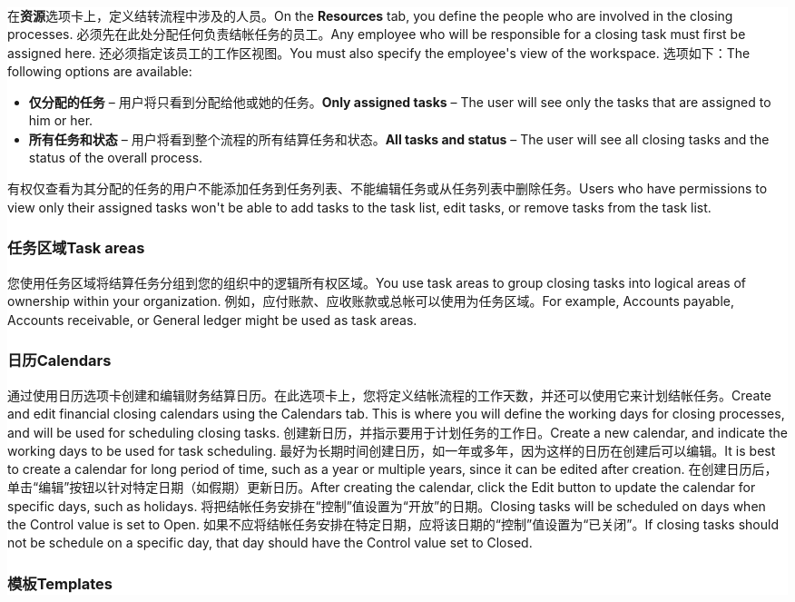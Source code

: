 <span data-ttu-id="0ca04-146">在**资源**选项卡上，定义结转流程中涉及的人员。</span><span class="sxs-lookup"><span data-stu-id="0ca04-146">On the **Resources** tab, you define the people who are involved in the closing processes.</span></span> <span data-ttu-id="0ca04-147">必须先在此处分配任何负责结帐任务的员工。</span><span class="sxs-lookup"><span data-stu-id="0ca04-147">Any employee who will be responsible for a closing task must first be assigned here.</span></span> <span data-ttu-id="0ca04-148">还必须指定该员工的工作区视图。</span><span class="sxs-lookup"><span data-stu-id="0ca04-148">You must also specify the employee's view of the workspace.</span></span> <span data-ttu-id="0ca04-149">选项如下：</span><span class="sxs-lookup"><span data-stu-id="0ca04-149">The following options are available:</span></span>

-   <span data-ttu-id="0ca04-150">**仅分配的任务** – 用户将只看到分配给他或她的任务。</span><span class="sxs-lookup"><span data-stu-id="0ca04-150">**Only assigned tasks** – The user will see only the tasks that are assigned to him or her.</span></span>
-   <span data-ttu-id="0ca04-151">**所有任务和状态** – 用户将看到整个流程的所有结算任务和状态。</span><span class="sxs-lookup"><span data-stu-id="0ca04-151">**All tasks and status** – The user will see all closing tasks and the status of the overall process.</span></span>

<span data-ttu-id="0ca04-152">有权仅查看为其分配的任务的用户不能添加任务到任务列表、不能编辑任务或从任务列表中删除任务。</span><span class="sxs-lookup"><span data-stu-id="0ca04-152">Users who have permissions to view only their assigned tasks won't be able to add tasks to the task list, edit tasks, or remove tasks from the task list.</span></span>

### <a name="task-areas"></a><span data-ttu-id="0ca04-153">任务区域</span><span class="sxs-lookup"><span data-stu-id="0ca04-153">Task areas</span></span>

<span data-ttu-id="0ca04-154">您使用任务区域将结算任务分组到您的组织中的逻辑所有权区域。</span><span class="sxs-lookup"><span data-stu-id="0ca04-154">You use task areas to group closing tasks into logical areas of ownership within your organization.</span></span> <span data-ttu-id="0ca04-155">例如，应付账款、应收账款或总帐可以使用为任务区域。</span><span class="sxs-lookup"><span data-stu-id="0ca04-155">For example, Accounts payable, Accounts receivable, or General ledger might be used as task areas.</span></span>

### <a name="calendars"></a><span data-ttu-id="0ca04-156">日历</span><span class="sxs-lookup"><span data-stu-id="0ca04-156">Calendars</span></span>

<span data-ttu-id="0ca04-157">通过使用日历选项卡创建和编辑财务结算日历。在此选项卡上，您将定义结帐流程的工作天数，并还可以使用它来计划结帐任务。</span><span class="sxs-lookup"><span data-stu-id="0ca04-157">Create and edit financial closing calendars using the Calendars tab.  This is where you will define the working days for closing processes, and will be used for scheduling closing tasks.</span></span>  <span data-ttu-id="0ca04-158">创建新日历，并指示要用于计划任务的工作日。</span><span class="sxs-lookup"><span data-stu-id="0ca04-158">Create a new calendar, and indicate the working days to be used for task scheduling.</span></span>  <span data-ttu-id="0ca04-159">最好为长期时间创建日历，如一年或多年，因为这样的日历在创建后可以编辑。</span><span class="sxs-lookup"><span data-stu-id="0ca04-159">It is best to create a calendar for long period of time, such as a year or multiple years, since it can be edited after creation.</span></span>  <span data-ttu-id="0ca04-160">在创建日历后，单击“编辑”按钮以针对特定日期（如假期）更新日历。</span><span class="sxs-lookup"><span data-stu-id="0ca04-160">After creating the calendar, click the Edit button to update the calendar for specific days, such as holidays.</span></span>  <span data-ttu-id="0ca04-161">将把结帐任务安排在“控制”值设置为“开放”的日期。</span><span class="sxs-lookup"><span data-stu-id="0ca04-161">Closing tasks will be scheduled on days when the Control value is set to Open.</span></span>  <span data-ttu-id="0ca04-162">如果不应将结帐任务安排在特定日期，应将该日期的“控制”值设置为“已关闭”。</span><span class="sxs-lookup"><span data-stu-id="0ca04-162">If closing tasks should not be schedule on a specific day, that day should have the Control value set to Closed.</span></span>

### <a name="templates"></a><span data-ttu-id="0ca04-163">模板</span><span class="sxs-lookup"><span data-stu-id="0ca04-163">Templates</span></span>
